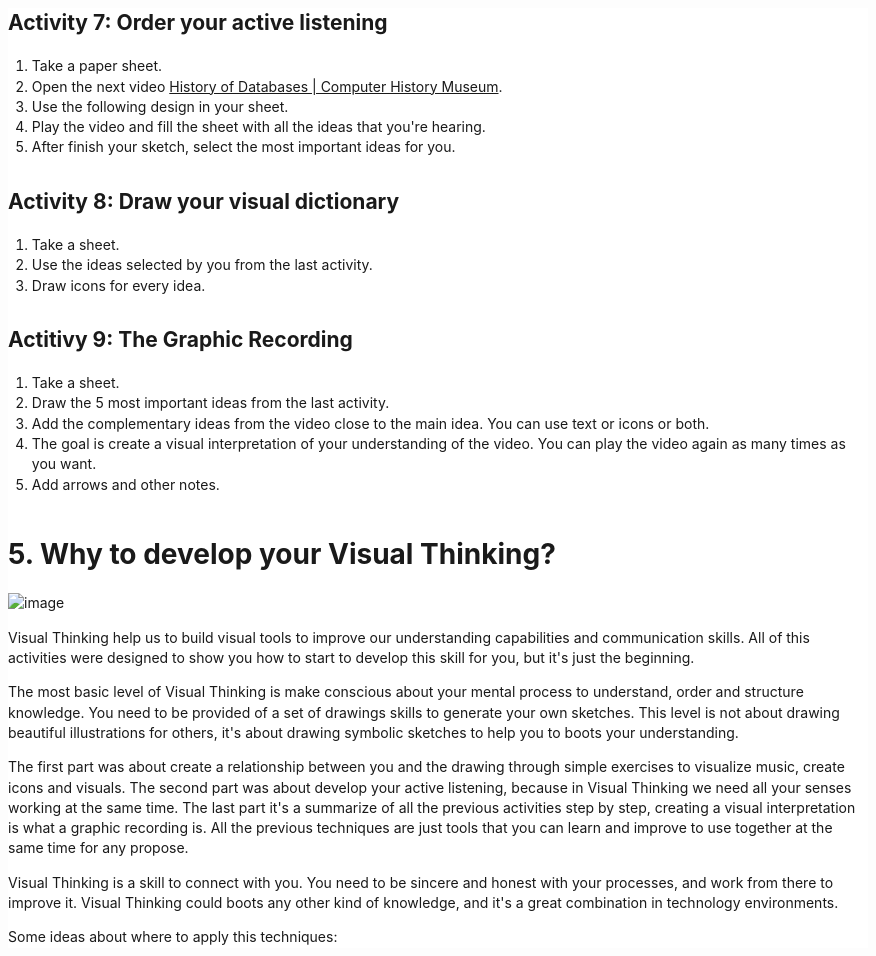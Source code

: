 ## Activity 7: Order your active listening

1. Take a paper sheet.
2. Open the next video [History of Databases | Computer History Museum](https://www.youtube.com/watch?v=KG-mqHoXOXY).
3. Use the following design in your sheet.
4. Play the video and fill the sheet with all the ideas that you're hearing.
5. After finish your sketch, select the most important ideas for you.

## Activity 8: Draw your visual dictionary

1. Take a sheet.
2. Use the ideas selected by you from the last activity.
3. Draw icons for every idea.

## Actitivy 9: The Graphic Recording

1. Take a sheet.
2. Draw the 5 most important ideas from the last activity.
3. Add the complementary ideas from the video close to the main idea. You can use text or icons or both.
4. The goal is create a visual interpretation of your understanding of the video. You can play the video again as many times as you want.
5. Add arrows and other notes.

# 5. Why to develop your Visual Thinking?

![image](https://user-images.githubusercontent.com/17634377/208791685-6276b99f-63a8-40c7-9902-e3e42c12b011.png)

Visual Thinking help us to build visual tools to improve our understanding capabilities and communication skills. All of this activities were designed to show you how to start to develop this skill for you, but it's just the beginning. 

The most basic level of Visual Thinking is make conscious about your mental process to understand, order and structure knowledge. You need to be provided of a set of drawings skills to generate your own sketches. This level is not about drawing beautiful illustrations for others, it's about drawing symbolic sketches to help you to boots your understanding. 

The first part was about create a relationship between you and the drawing through simple exercises to visualize music, create icons and visuals. The second part was about develop your active listening, because in Visual Thinking we need all your senses working at the same time. The last part it's a summarize of all the previous activities step by step, creating a visual interpretation is what a graphic recording is. All the previous techniques are just tools that you can learn and improve to use together at the same time for any propose. 

Visual Thinking is a skill to connect with you. You need to be sincere and honest with your processes, and work from there to improve it. Visual Thinking could boots any other kind of knowledge, and it's a great combination in technology environments. 

Some ideas about where to apply this techniques:
